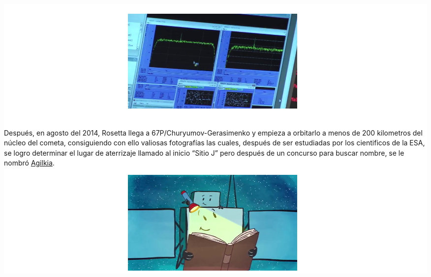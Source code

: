 <br/>

<center>
<a href="https://www.youtube.com/watch?v=ZTziL4Y-dbU">
<img class="img-responsive" style="width:40%;height:auto;margin-right:12px;" src="2014-11-10-aterrizando-en-un-cometa/04.png" alt="Deep Impact" width="425" height="350">
</a>
</center>

<br/>

Después, en agosto del 2014, Rosetta llega a 67P/Churyumov-Gerasimenko y empieza a orbitarlo a menos de 200 kilometros del núcleo del cometa, consiguiendo con ello valiosas fotografías las cuales, después de ser estudiadas por los cientificos de la ESA, se logro determinar el lugar de aterrizaje llamado al inicio “Sitio J” pero después de un concurso para buscar nombre, se le nombró [Agilkia](http://blogs.esa.int/rosetta/2014/11/04/hello-agilkia/).

<center>
<a href="https://www.youtube.com/watch?v=9pTd_JHULBM">
<img class="img-responsive" style="width:40%;height:auto;margin-right:12px;" src="2014-11-10-aterrizando-en-un-cometa/05.png" alt="Deep Impact" width="425" height="350">
</a>
</center>
